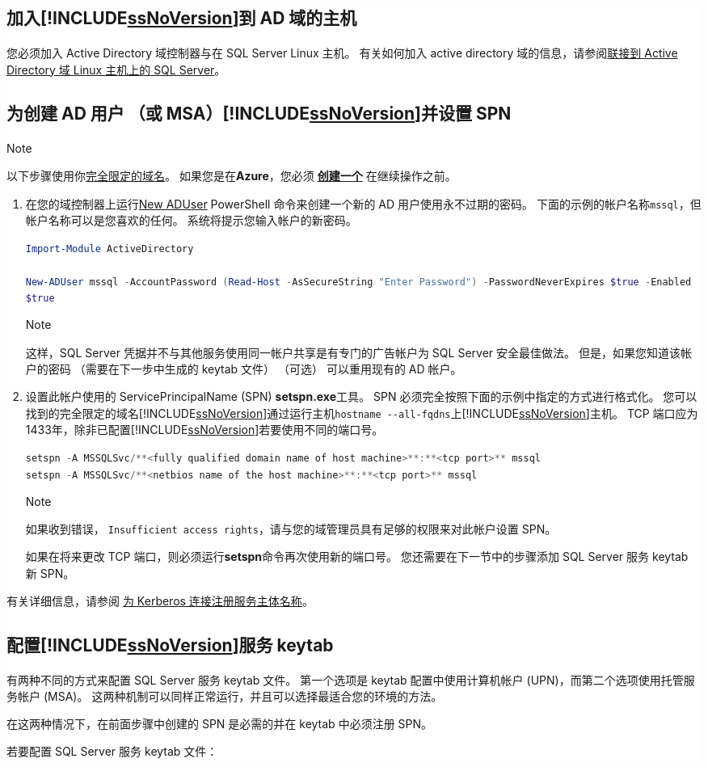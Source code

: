 ## <a id="join"></a> 加入[!INCLUDE[ssNoVersion](../includes/ssnoversion-md.md)]到 AD 域的主机

您必须加入 Active Directory 域控制器与在 SQL Server Linux 主机。 有关如何加入 active directory 域的信息，请参阅[联接到 Active Directory 域 Linux 主机上的 SQL Server](sql-server-linux-active-directory-join-domain.md)。

## <a id="createuser"></a> 为创建 AD 用户 （或 MSA）[!INCLUDE[ssNoVersion](../includes/ssnoversion-md.md)]并设置 SPN

> [!NOTE]
> 以下步骤使用你[完全限定的域名](https://en.wikipedia.org/wiki/Fully_qualified_domain_name)。 如果您是在**Azure**，您必须 **[创建一个](https://docs.microsoft.com/azure/virtual-machines/linux/portal-create-fqdn)** 在继续操作之前。

1. 在您的域控制器上运行[New ADUser](https://technet.microsoft.com/library/ee617253.aspx) PowerShell 命令来创建一个新的 AD 用户使用永不过期的密码。 下面的示例的帐户名称`mssql`，但帐户名称可以是您喜欢的任何。 系统将提示您输入帐户的新密码。

   ```PowerShell
   Import-Module ActiveDirectory

   New-ADUser mssql -AccountPassword (Read-Host -AsSecureString "Enter Password") -PasswordNeverExpires $true -Enabled $true
   ```

   > [!NOTE]
   > 这样，SQL Server 凭据并不与其他服务使用同一帐户共享是有专门的广告帐户为 SQL Server 安全最佳做法。 但是，如果您知道该帐户的密码 （需要在下一步中生成的 keytab 文件） （可选） 可以重用现有的 AD 帐户。

2. 设置此帐户使用的 ServicePrincipalName (SPN) **setspn.exe**工具。 SPN 必须完全按照下面的示例中指定的方式进行格式化。 您可以找到的完全限定的域名[!INCLUDE[ssNoVersion](../includes/ssnoversion-md.md)]通过运行主机`hostname --all-fqdns`上[!INCLUDE[ssNoVersion](../includes/ssnoversion-md.md)]主机。 TCP 端口应为 1433年，除非已配置[!INCLUDE[ssNoVersion](../includes/ssnoversion-md.md)]若要使用不同的端口号。

   ```PowerShell
   setspn -A MSSQLSvc/**<fully qualified domain name of host machine>**:**<tcp port>** mssql
   setspn -A MSSQLSvc/**<netbios name of the host machine>**:**<tcp port>** mssql
   ```

   > [!NOTE]
   > 如果收到错误， `Insufficient access rights`，请与您的域管理员具有足够的权限来对此帐户设置 SPN。
   >
   > 如果在将来更改 TCP 端口，则必须运行**setspn**命令再次使用新的端口号。 您还需要在下一节中的步骤添加 SQL Server 服务 keytab 新 SPN。

有关详细信息，请参阅 [为 Kerberos 连接注册服务主体名称](../database-engine/configure-windows/register-a-service-principal-name-for-kerberos-connections.md)。

## <a id="configurekeytab"></a> 配置[!INCLUDE[ssNoVersion](../includes/ssnoversion-md.md)]服务 keytab

有两种不同的方式来配置 SQL Server 服务 keytab 文件。 第一个选项是 keytab 配置中使用计算机帐户 (UPN)，而第二个选项使用托管服务帐户 (MSA)。 这两种机制可以同样正常运行，并且可以选择最适合您的环境的方法。

在这两种情况下，在前面步骤中创建的 SPN 是必需的并在 keytab 中必须注册 SPN。

若要配置 SQL Server 服务 keytab 文件：
